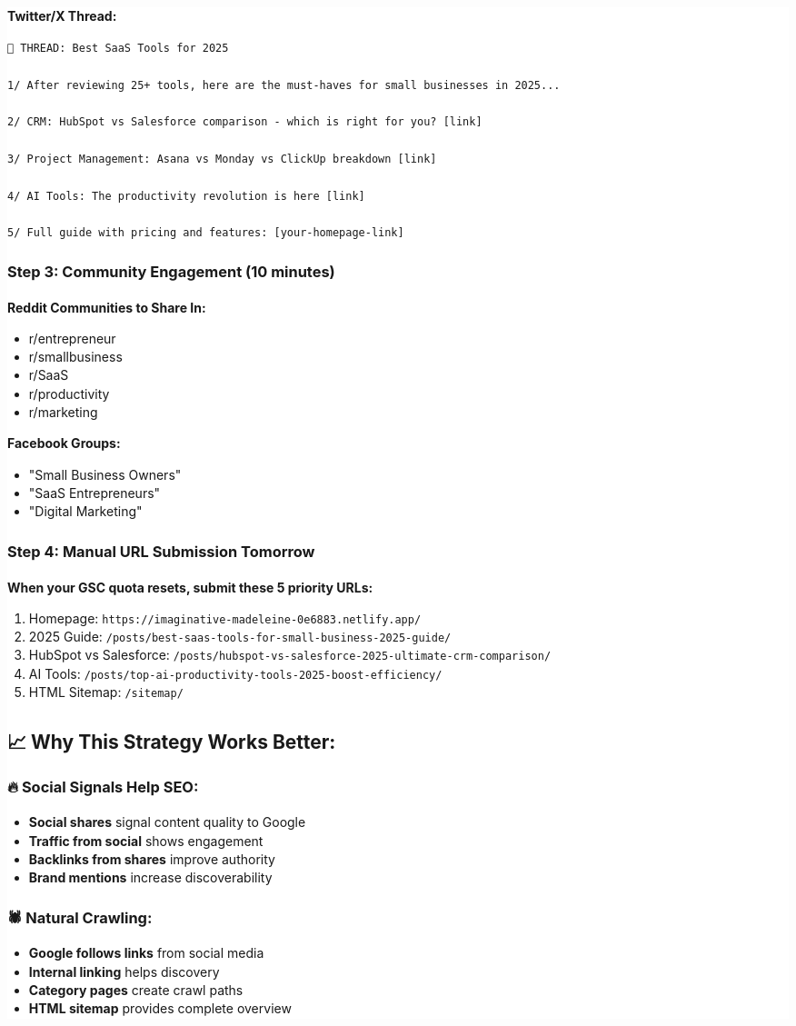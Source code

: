 **Twitter/X Thread:**
```
🧵 THREAD: Best SaaS Tools for 2025

1/ After reviewing 25+ tools, here are the must-haves for small businesses in 2025...

2/ CRM: HubSpot vs Salesforce comparison - which is right for you? [link]

3/ Project Management: Asana vs Monday vs ClickUp breakdown [link]

4/ AI Tools: The productivity revolution is here [link]

5/ Full guide with pricing and features: [your-homepage-link]
```

### **Step 3: Community Engagement (10 minutes)**

**Reddit Communities to Share In:**
- r/entrepreneur
- r/smallbusiness  
- r/SaaS
- r/productivity
- r/marketing

**Facebook Groups:**
- "Small Business Owners"
- "SaaS Entrepreneurs"
- "Digital Marketing"

### **Step 4: Manual URL Submission Tomorrow**

**When your GSC quota resets, submit these 5 priority URLs:**
1. Homepage: `https://imaginative-madeleine-0e6883.netlify.app/`
2. 2025 Guide: `/posts/best-saas-tools-for-small-business-2025-guide/`
3. HubSpot vs Salesforce: `/posts/hubspot-vs-salesforce-2025-ultimate-crm-comparison/`
4. AI Tools: `/posts/top-ai-productivity-tools-2025-boost-efficiency/`
5. HTML Sitemap: `/sitemap/`

## 📈 **Why This Strategy Works Better:**

### **🔥 Social Signals Help SEO:**
- **Social shares** signal content quality to Google
- **Traffic from social** shows engagement
- **Backlinks from shares** improve authority
- **Brand mentions** increase discoverability

### **🕷️ Natural Crawling:**
- **Google follows links** from social media
- **Internal linking** helps discovery
- **Category pages** create crawl paths
- **HTML sitemap** provides complete overview
